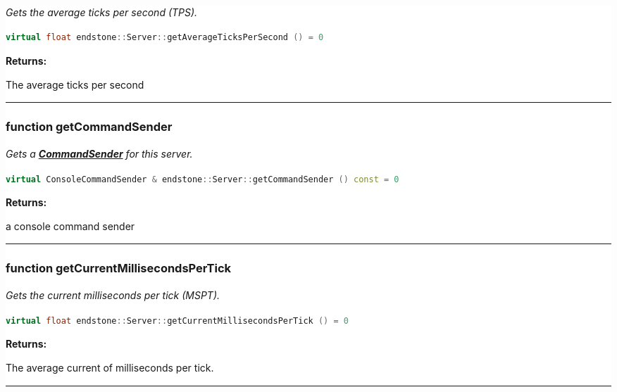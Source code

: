 _Gets the average ticks per second (TPS)._ 
```C++
virtual float endstone::Server::getAverageTicksPerSecond () = 0
```





**Returns:**

The average ticks per second 





        

<hr>



### function getCommandSender 

_Gets a_ [_**CommandSender**_](classendstone_1_1CommandSender.md) _for this server._
```C++
virtual ConsoleCommandSender & endstone::Server::getCommandSender () const = 0
```





**Returns:**

a console command sender 





        

<hr>



### function getCurrentMillisecondsPerTick 

_Gets the current milliseconds per tick (MSPT)._ 
```C++
virtual float endstone::Server::getCurrentMillisecondsPerTick () = 0
```





**Returns:**

The average current of milliseconds per tick. 





        

<hr>


